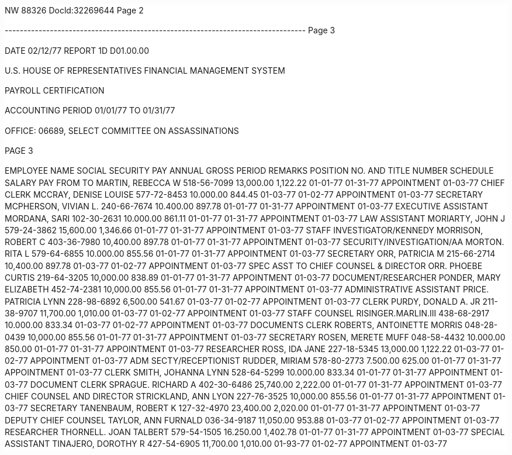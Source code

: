 NW 88326 Docld:32269644 Page 2


-------------------------------------------------------------------------------- Page 3

DATE 02/12/77
REPORT 1D D01.00.00

U.S. HOUSE OF REPRESENTATIVES
FINANCIAL MANAGEMENT SYSTEM

PAYROLL CERTIFICATION

ACCOUNTING PERIOD 01/01/77 ΤΟ 01/31/77

OFFICE: 06689, SELECT COMMITTEE ON ASSASSINATIONS

PAGE 3

EMPLOYEE NAME SOCIAL SECURITY PAY ANNUAL GROSS PERIOD REMARKS
POSITION NO. AND TITLE NUMBER SCHEDULE SALARY PAY FROM TO
MARTIN, REBECCA W 518-56-7099 13,000.00 1,122.22 01-01-77 01-31-77 APPOINTMENT 01-03-77
CHIEF CLERK
MCCRAY, DENISE LOUISE 577-72-8453 10.000.00 844.45 01-03-77 01-02-77 APPOINTMENT 01-03-77
SECRETARY
MCPHERSON, VIVIAN L. 240-66-7674 10.400.00 897.78 01-01-77 01-31-77 APPOINTMENT 01-03-77
EXECUTIVE ASSISTANT
MORDANA, SARI 102-30-2631 10.000.00 861.11 01-01-77 01-31-77 APPOINTMENT 01-03-77
LAW ASSISTANT
MORIARTY, JOHN J 579-24-3862 15,600.00 1,346.66 01-01-77 01-31-77 APPOINTMENT 01-03-77
STAFF INVESTIGATOR/KENNEDY
MORRISON, ROBERT C 403-36-7980 10,400.00 897.78 01-01-77 01-31-77 APPOINTMENT 01-03-77
SECURITY/INVESTIGATION/AA
MORTON. RITA L 579-64-6855 10.000.00 855.56 01-01-77 01-31-77 APPOINTMENT 01-03-77
SECRETARY
ORR, PATRICIA M 215-66-2714 10,400.00 897.78 01-03-77 01-02-77 APPOINTMENT 01-03-77
SPEC ASST TO CHIEF COUNSEL & DIRECTOR
ORR. PHOEBE CURTIS 219-64-3205 10,000.00 838.89 01-01-77 01-31-77 APPOINTMENT 01-03-77
DOCUMENT/RESEARCHER
PONDER, MARY ELIZABETH 452-74-2381 10,000.00 855.56 01-01-77 01-31-77 APPOINTMENT 01-03-77
ADMINISTRATIVE ASSISTANT
PRICE. PATRICIA LYNN 228-98-6892 6,500.00 541.67 01-03-77 01-02-77 APPOINTMENT 01-03-77
CLERK
PURDY, DONALD A. JR 211-38-9707 11,700.00 1,010.00 01-03-77 01-02-77 APPOINTMENT 01-03-77
STAFF COUNSEL
RISINGER.MARLIN.III 438-68-2917 10.000.00 833.34 01-03-77 01-02-77 APPOINTMENT 01-03-77
DOCUMENTS CLERK
ROBERTS, ANTOINETTE MORRIS 048-28-0439 10,000.00 855.56 01-01-77 01-31-77 APPOINTMENT 01-03-77
SECRETARY
ROSEN, MERETE MUFF 048-58-4432 10.000.00 850.00 01-01-77 01-31-77 APPOINTMENT 01-03-77
RESEARCHER
ROSS, IDA JANE 227-18-5345 13,000.00 1,122.22 01-03-77 01-02-77 APPOINTMENT 01-03-77
ADM SECTY/RECEPTIONIST
RUDDER, MIRIAM 578-80-2773 7.500.00 625.00 01-01-77 01-31-77 APPOINTMENT 01-03-77
CLERK
SMITH, JOHANNA LYNN 528-64-5299 10.000.00 833.34 01-01-77 01-31-77 APPOINTMENT 01-03-77
DOCUMENT CLERK
SPRAGUE. RICHARD A 402-30-6486 25,740.00 2,222.00 01-01-77 01-31-77 APPOINTMENT 01-03-77
CHIEF COUNSEL AND DIRECTOR
STRICKLAND, ANN LYON 227-76-3525 10,000.00 855.56 01-01-77 01-31-77 APPOINTMENT 01-03-77
SECRETARY
TANENBAUM, ROBERT K 127-32-4970 23,400.00 2,020.00 01-01-77 01-31-77 APPOINTMENT 01-03-77
DEPUTY CHIEF COUNSEL
TAYLOR, ANN FURNALD 036-34-9187 11,050.00 953.88 01-03-77 01-02-77 APPOINTMENT 01-03-77
RESEARCHER
THORNELL. JOAN TALBERT 579-54-1505 16.250.00 1,402.78 01-01-77 01-31-77 APPOINTMENT 01-03-77
SPECIAL ASSISTANT
TINAJERO, DOROTHY R 427-54-6905 11,700.00 1,010.00 01-93-77 01-02-77 APPOINTMENT 01-03-77
